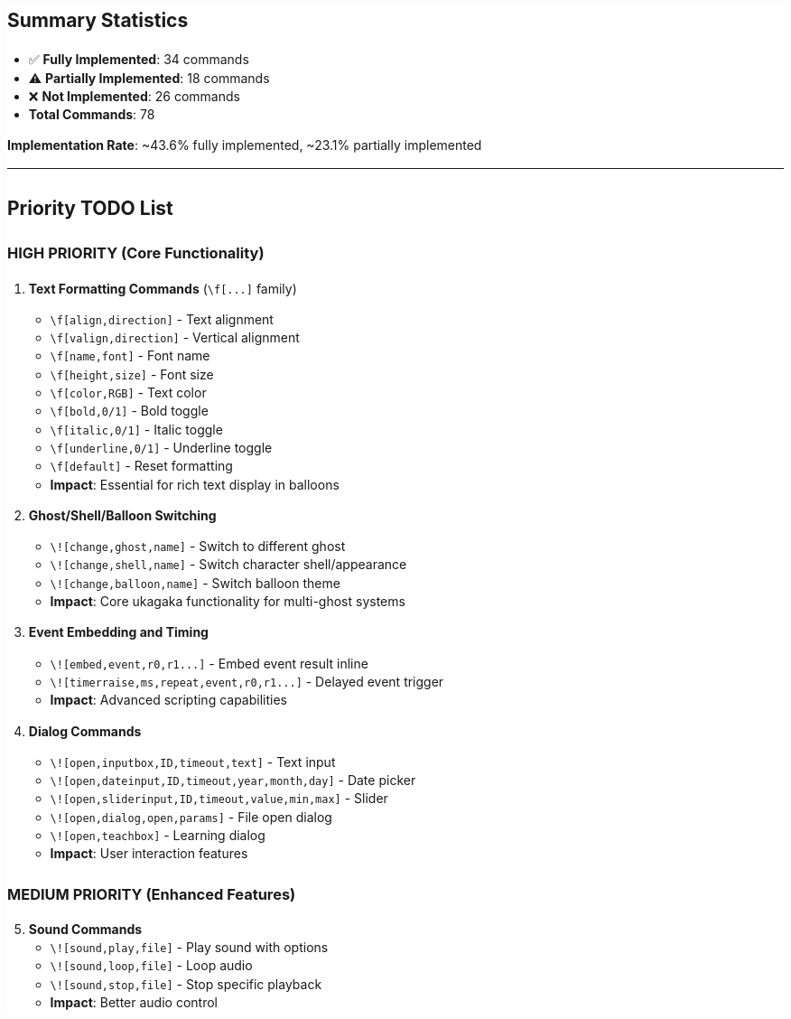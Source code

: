 
## Summary Statistics

- ✅ **Fully Implemented**: 34 commands
- ⚠️ **Partially Implemented**: 18 commands
- ❌ **Not Implemented**: 26 commands
- **Total Commands**: 78

**Implementation Rate**: ~43.6% fully implemented, ~23.1% partially implemented

---

## Priority TODO List

### HIGH PRIORITY (Core Functionality)

1. **Text Formatting Commands** (`\f[...]` family)
   - `\f[align,direction]` - Text alignment
   - `\f[valign,direction]` - Vertical alignment
   - `\f[name,font]` - Font name
   - `\f[height,size]` - Font size
   - `\f[color,RGB]` - Text color
   - `\f[bold,0/1]` - Bold toggle
   - `\f[italic,0/1]` - Italic toggle
   - `\f[underline,0/1]` - Underline toggle
   - `\f[default]` - Reset formatting
   - **Impact**: Essential for rich text display in balloons

2. **Ghost/Shell/Balloon Switching**
   - `\![change,ghost,name]` - Switch to different ghost
   - `\![change,shell,name]` - Switch character shell/appearance
   - `\![change,balloon,name]` - Switch balloon theme
   - **Impact**: Core ukagaka functionality for multi-ghost systems

3. **Event Embedding and Timing**
   - `\![embed,event,r0,r1...]` - Embed event result inline
   - `\![timerraise,ms,repeat,event,r0,r1...]` - Delayed event trigger
   - **Impact**: Advanced scripting capabilities

4. **Dialog Commands**
   - `\![open,inputbox,ID,timeout,text]` - Text input
   - `\![open,dateinput,ID,timeout,year,month,day]` - Date picker
   - `\![open,sliderinput,ID,timeout,value,min,max]` - Slider
   - `\![open,dialog,open,params]` - File open dialog
   - `\![open,teachbox]` - Learning dialog
   - **Impact**: User interaction features

### MEDIUM PRIORITY (Enhanced Features)

5. **Sound Commands**
   - `\![sound,play,file]` - Play sound with options
   - `\![sound,loop,file]` - Loop audio
   - `\![sound,stop,file]` - Stop specific playback
   - **Impact**: Better audio control
